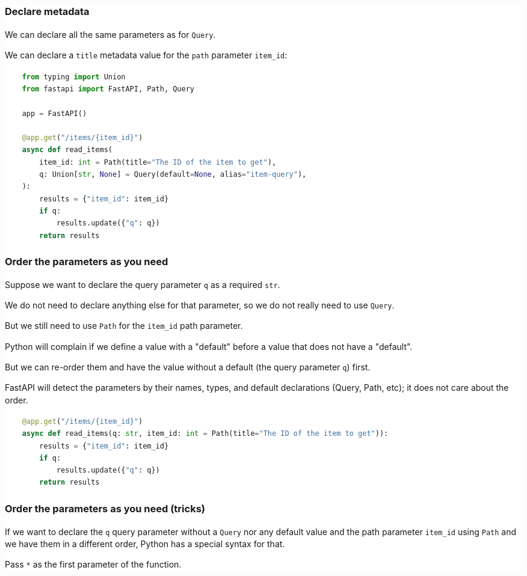 ### Declare metadata

We can declare all the same parameters as for `Query`.

We can declare a `title` metadata value for the `path` parameter `item_id`:

```py
    from typing import Union
    from fastapi import FastAPI, Path, Query

    app = FastAPI()

    @app.get("/items/{item_id}")
    async def read_items(
        item_id: int = Path(title="The ID of the item to get"),
        q: Union[str, None] = Query(default=None, alias="item-query"),
    ):
        results = {"item_id": item_id}
        if q:
            results.update({"q": q})
        return results
```

### Order the parameters as you need

Suppose we want to declare the query parameter `q` as a required `str`.

We do not need to declare anything else for that parameter, so we do not really need to use `Query`.

But we still need to use `Path` for the `item_id` path parameter.

Python will complain if we define a value with a "default" before a value that does not have a "default".

But we can re-order them and have the value without a default (the query parameter `q`) first.

FastAPI will detect the parameters by their names, types, and default declarations (Query, Path, etc); it does not care about the order.

```py
    @app.get("/items/{item_id}")
    async def read_items(q: str, item_id: int = Path(title="The ID of the item to get")):
        results = {"item_id": item_id}
        if q:
            results.update({"q": q})
        return results
```

### Order the parameters as you need (tricks)

If we want to declare the `q` query parameter without a `Query` nor any default value and the path parameter `item_id` using `Path` and we have them in a different order, Python has a special syntax for that.

Pass `*` as the first parameter of the function.
